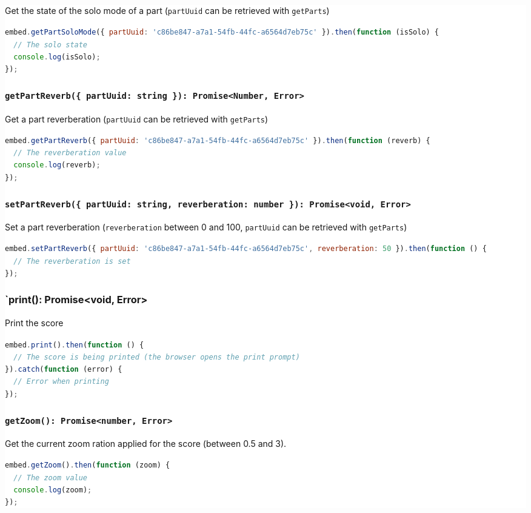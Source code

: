 Get the state of the solo mode of a part (`partUuid` can be retrieved with `getParts`)

```js
embed.getPartSoloMode({ partUuid: 'c86be847-a7a1-54fb-44fc-a6564d7eb75c' }).then(function (isSolo) {
  // The solo state
  console.log(isSolo);
});
```

### `getPartReverb({ partUuid: string }): Promise<Number, Error>`

Get a part reverberation (`partUuid` can be retrieved with `getParts`)

```js
embed.getPartReverb({ partUuid: 'c86be847-a7a1-54fb-44fc-a6564d7eb75c' }).then(function (reverb) {
  // The reverberation value
  console.log(reverb);
});
```

### `setPartReverb({ partUuid: string, reverberation: number }): Promise<void, Error>`

Set a part reverberation (`reverberation` between 0 and 100, `partUuid` can be retrieved with `getParts`)

```js
embed.setPartReverb({ partUuid: 'c86be847-a7a1-54fb-44fc-a6564d7eb75c', reverberation: 50 }).then(function () {
  // The reverberation is set
});
```

### `print(): Promise<void, Error>

Print the score

```js
embed.print().then(function () {
  // The score is being printed (the browser opens the print prompt)
}).catch(function (error) {
  // Error when printing
});
```

### `getZoom(): Promise<number, Error>`

Get the current zoom ration applied for the score (between 0.5 and 3).

```js
embed.getZoom().then(function (zoom) {
  // The zoom value
  console.log(zoom);
});
```
